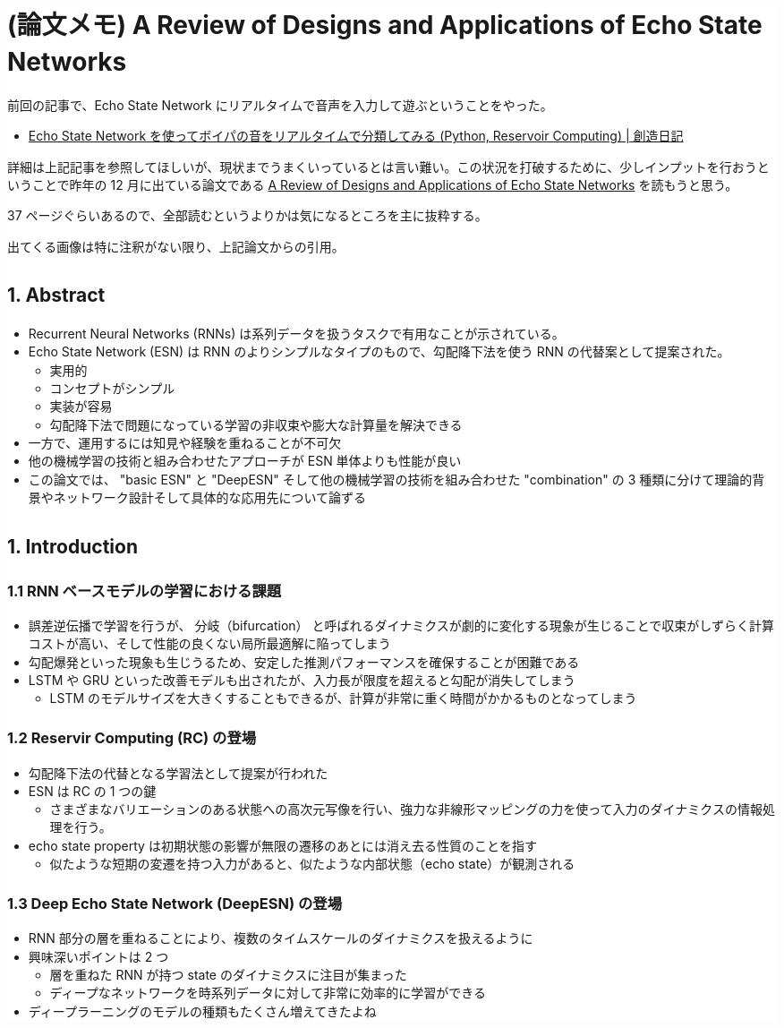 # (論文メモ) A Review of Designs and Applications of Echo State Networks

前回の記事で、Echo State Network にリアルタイムで音声を入力して遊ぶということをやった。

- [Echo State Network を使ってボイパの音をリアルタイムで分類してみる (Python, Reservoir Computing) | 創造日記](https://leck-tech.com/python/realtime-audio-classification-with-esn)

詳細は上記記事を参照してほしいが、現状までうまくいっているとは言い難い。この状況を打破するために、少しインプットを行おうということで昨年の 12 月に出ている論文である [A Review of Designs and Applications of Echo State Networks](https://arxiv.org/abs/2012.02974) を読もうと思う。

37 ページぐらいあるので、全部読むというよりかは気になるところを主に抜粋する。

出てくる画像は特に注釈がない限り、上記論文からの引用。

## 1. Abstract

- Recurrent Neural Networks (RNNs) は系列データを扱うタスクで有用なことが示されている。
- Echo State Network (ESN) は RNN のよりシンプルなタイプのもので、勾配降下法を使う RNN の代替案として提案された。
  - 実用的
  - コンセプトがシンプル
  - 実装が容易
  - 勾配降下法で問題になっている学習の非収束や膨大な計算量を解決できる
- 一方で、運用するには知見や経験を重ねることが不可欠
- 他の機械学習の技術と組み合わせたアプローチが ESN 単体よりも性能が良い
- この論文では、 "basic ESN" と "DeepESN" そして他の機械学習の技術を組み合わせた "combination" の 3 種類に分けて理論的背景やネットワーク設計そして具体的な応用先について論ずる

## 1. Introduction

### 1.1 RNN ベースモデルの学習における課題

- 誤差逆伝播で学習を行うが、 分岐（bifurcation） と呼ばれるダイナミクスが劇的に変化する現象が生じることで収束がしずらく計算コストが高い、そして性能の良くない局所最適解に陥ってしまう
- 勾配爆発といった現象も生じうるため、安定した推測パフォーマンスを確保することが困難である
- LSTM や GRU といった改善モデルも出されたが、入力長が限度を超えると勾配が消失してしまう
  - LSTM のモデルサイズを大きくすることもできるが、計算が非常に重く時間がかかるものとなってしまう

### 1.2 Reservir Computing (RC) の登場

- 勾配降下法の代替となる学習法として提案が行われた
- ESN は RC の 1 つの鍵
  - さまざまなバリエーションのある状態への高次元写像を行い、強力な非線形マッピングの力を使って入力のダイナミクスの情報処理を行う。
- echo state property は初期状態の影響が無限の遷移のあとには消え去る性質のことを指す
  - 似たような短期の変遷を持つ入力があると、似たような内部状態（echo state）が観測される

### 1.3 Deep Echo State Network (DeepESN) の登場

- RNN 部分の層を重ねることにより、複数のタイムスケールのダイナミクスを扱えるように
- 興味深いポイントは 2 つ
  - 層を重ねた RNN が持つ state のダイナミクスに注目が集まった
  - ディープなネットワークを時系列データに対して非常に効率的に学習ができる
- ディープラーニングのモデルの種類もたくさん増えてきたよね
